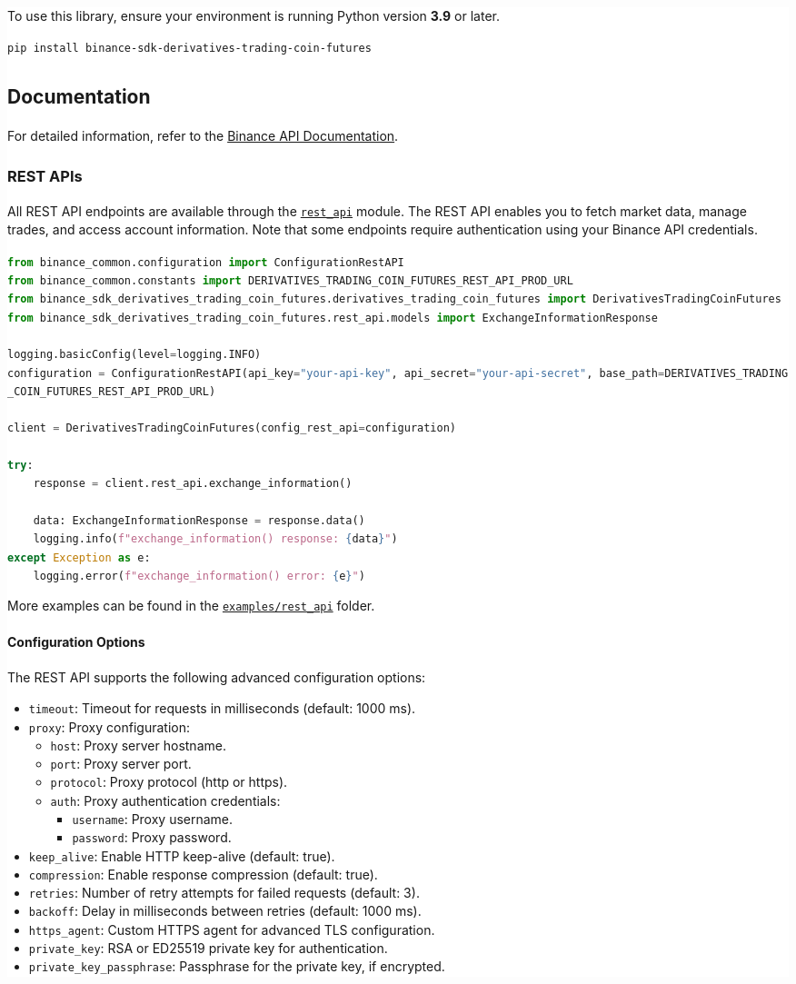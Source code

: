 To use this library, ensure your environment is running Python version **3.9** or later.

```bash
pip install binance-sdk-derivatives-trading-coin-futures
```

## Documentation

For detailed information, refer to the [Binance API Documentation](https://developers.binance.com/docs/derivatives/coin-margined-futures/general-info).

### REST APIs

All REST API endpoints are available through the [`rest_api`](./src/binance_sdk_derivatives_trading_coin_futures/rest_api/rest_api.py) module. The REST API enables you to fetch market data, manage trades, and access account information. Note that some endpoints require authentication using your Binance API credentials.

```python
from binance_common.configuration import ConfigurationRestAPI
from binance_common.constants import DERIVATIVES_TRADING_COIN_FUTURES_REST_API_PROD_URL
from binance_sdk_derivatives_trading_coin_futures.derivatives_trading_coin_futures import DerivativesTradingCoinFutures
from binance_sdk_derivatives_trading_coin_futures.rest_api.models import ExchangeInformationResponse

logging.basicConfig(level=logging.INFO)
configuration = ConfigurationRestAPI(api_key="your-api-key", api_secret="your-api-secret", base_path=DERIVATIVES_TRADING_COIN_FUTURES_REST_API_PROD_URL)

client = DerivativesTradingCoinFutures(config_rest_api=configuration)

try:
    response = client.rest_api.exchange_information()

    data: ExchangeInformationResponse = response.data()
    logging.info(f"exchange_information() response: {data}")
except Exception as e:
    logging.error(f"exchange_information() error: {e}")
```

More examples can be found in the [`examples/rest_api`](./examples/rest_api/) folder.

#### Configuration Options

The REST API supports the following advanced configuration options:

- `timeout`: Timeout for requests in milliseconds (default: 1000 ms).
- `proxy`: Proxy configuration:
  - `host`: Proxy server hostname.
  - `port`: Proxy server port.
  - `protocol`: Proxy protocol (http or https).
  - `auth`: Proxy authentication credentials:
    - `username`: Proxy username.
    - `password`: Proxy password.
- `keep_alive`: Enable HTTP keep-alive (default: true).
- `compression`: Enable response compression (default: true).
- `retries`: Number of retry attempts for failed requests (default: 3).
- `backoff`: Delay in milliseconds between retries (default: 1000 ms).
- `https_agent`: Custom HTTPS agent for advanced TLS configuration.
- `private_key`: RSA or ED25519 private key for authentication.
- `private_key_passphrase`: Passphrase for the private key, if encrypted.
